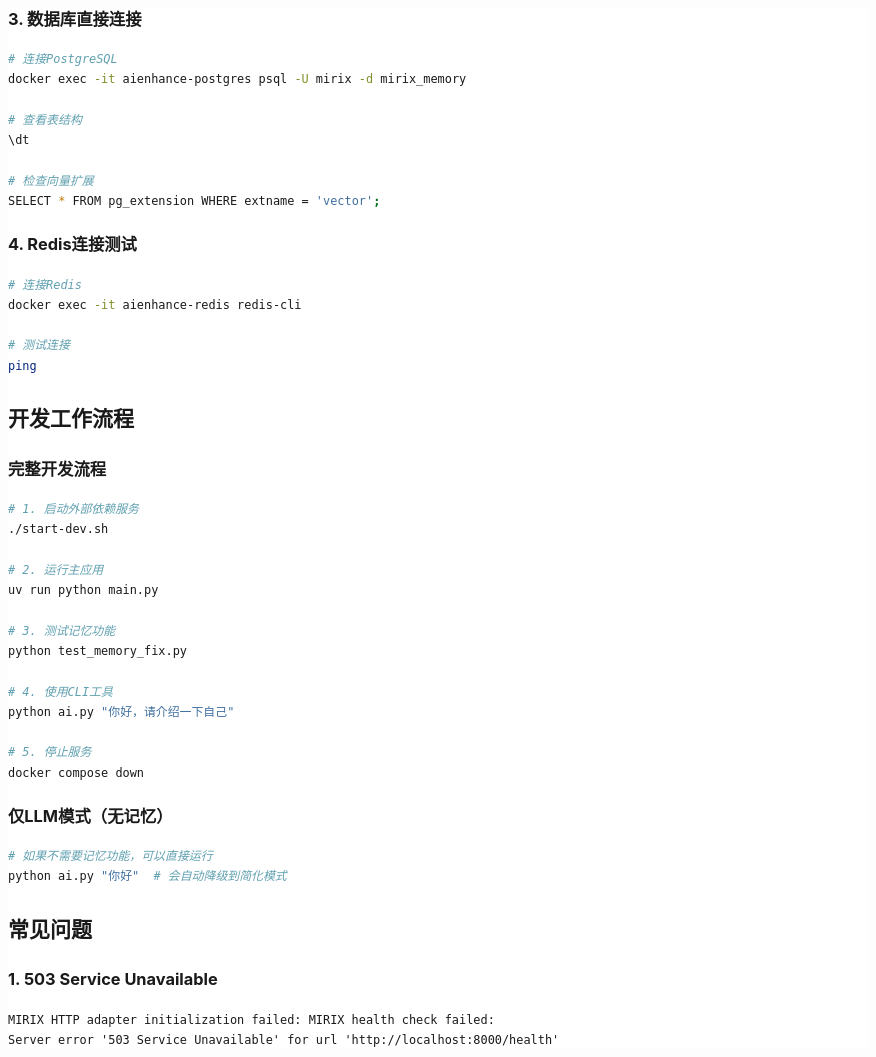 ### 3. 数据库直接连接
```bash
# 连接PostgreSQL
docker exec -it aienhance-postgres psql -U mirix -d mirix_memory

# 查看表结构
\dt

# 检查向量扩展
SELECT * FROM pg_extension WHERE extname = 'vector';
```

### 4. Redis连接测试
```bash
# 连接Redis
docker exec -it aienhance-redis redis-cli

# 测试连接
ping
```

## 开发工作流程

### 完整开发流程
```bash
# 1. 启动外部依赖服务
./start-dev.sh

# 2. 运行主应用
uv run python main.py

# 3. 测试记忆功能
python test_memory_fix.py

# 4. 使用CLI工具
python ai.py "你好，请介绍一下自己"

# 5. 停止服务
docker compose down
```

### 仅LLM模式（无记忆）
```bash
# 如果不需要记忆功能，可以直接运行
python ai.py "你好"  # 会自动降级到简化模式
```

## 常见问题

### 1. 503 Service Unavailable
```
MIRIX HTTP adapter initialization failed: MIRIX health check failed: 
Server error '503 Service Unavailable' for url 'http://localhost:8000/health'
```
